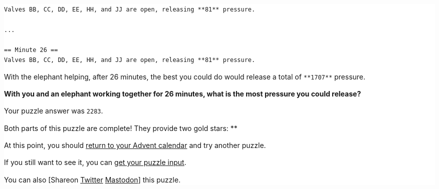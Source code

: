 ```
Valves BB, CC, DD, EE, HH, and JJ are open, releasing **81** pressure.

...

== Minute 26 ==
Valves BB, CC, DD, EE, HH, and JJ are open, releasing **81** pressure.

```

With the elephant helping, after 26 minutes, the best you could do would release a total of `**1707**` pressure.

**With you and an elephant working together for 26 minutes, what is the most pressure you could release?**

Your puzzle answer was `2283`.

Both parts of this puzzle are complete! They provide two gold stars: **

At this point, you should [return to your Advent calendar](/2022) and try another puzzle.

If you still want to see it, you can [get your puzzle input](16/input).

You can also [Shareon
  [Twitter](https://twitter.com/intent/tweet?text=I%27ve+completed+%22Proboscidea+Volcanium%22+%2D+Day+16+%2D+Advent+of+Code+2022&amp;url=https%3A%2F%2Fadventofcode%2Ecom%2F2022%2Fday%2F16&amp;related=ericwastl&amp;hashtags=AdventOfCode)
[Mastodon](javascript:void(0);)] this puzzle.
